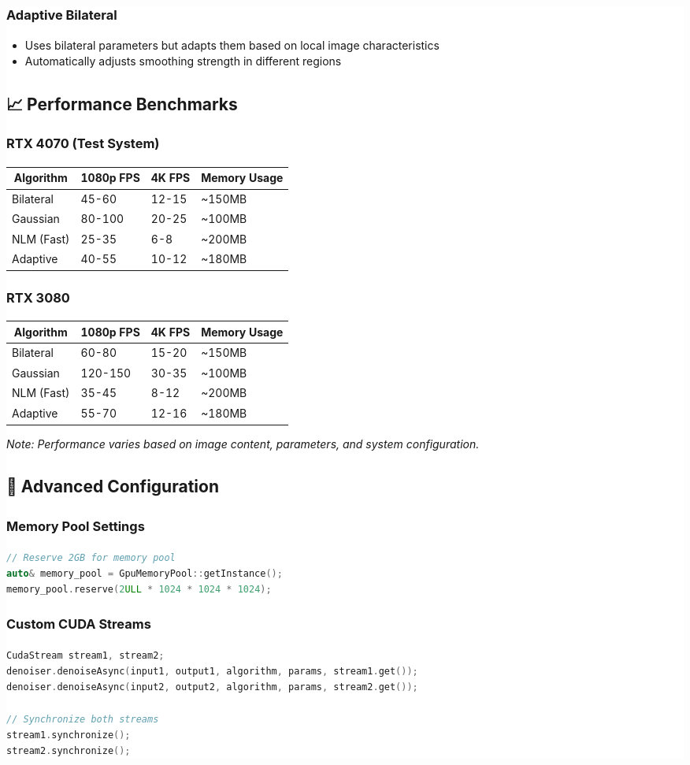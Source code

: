 ### Adaptive Bilateral
- Uses bilateral parameters but adapts them based on local image characteristics
- Automatically adjusts smoothing strength in different regions

## 📈 Performance Benchmarks

### RTX 4070 (Test System)
| Algorithm | 1080p FPS | 4K FPS | Memory Usage |
|-----------|-----------|--------|--------------|
| Bilateral | 45-60 | 12-15 | ~150MB |
| Gaussian | 80-100 | 20-25 | ~100MB |
| NLM (Fast) | 25-35 | 6-8 | ~200MB |
| Adaptive | 40-55 | 10-12 | ~180MB |

### RTX 3080
| Algorithm | 1080p FPS | 4K FPS | Memory Usage |
|-----------|-----------|--------|--------------|
| Bilateral | 60-80 | 15-20 | ~150MB |
| Gaussian | 120-150 | 30-35 | ~100MB |
| NLM (Fast) | 35-45 | 8-12 | ~200MB |
| Adaptive | 55-70 | 12-16 | ~180MB |

*Note: Performance varies based on image content, parameters, and system configuration.*

## 🔧 Advanced Configuration

### Memory Pool Settings

```cpp
// Reserve 2GB for memory pool
auto& memory_pool = GpuMemoryPool::getInstance();
memory_pool.reserve(2ULL * 1024 * 1024 * 1024);
```

### Custom CUDA Streams

```cpp
CudaStream stream1, stream2;
denoiser.denoiseAsync(input1, output1, algorithm, params, stream1.get());
denoiser.denoiseAsync(input2, output2, algorithm, params, stream2.get());

// Synchronize both streams
stream1.synchronize();
stream2.synchronize();
```
